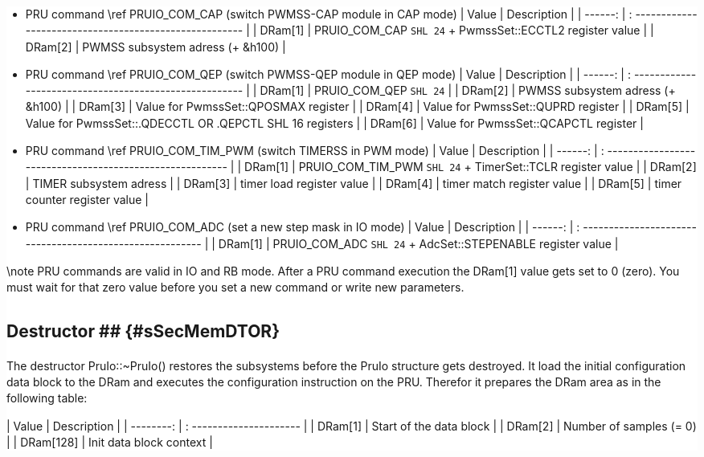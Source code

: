 - PRU command \ref PRUIO_COM_CAP (switch PWMSS-CAP module in CAP mode)
  |  Value  | Description                                              |
  | ------: | : ------------------------------------------------------ |
  | DRam[1] | PRUIO_COM_CAP `SHL 24` + PwmssSet::ECCTL2 register value |
  | DRam[2] | PWMSS subsystem adress (+ &h100)                         |

- PRU command \ref PRUIO_COM_QEP (switch PWMSS-QEP module in QEP mode)
  |  Value  | Description                                              |
  | ------: | : ------------------------------------------------------ |
  | DRam[1] | PRUIO_COM_QEP `SHL 24`                                   |
  | DRam[2] | PWMSS subsystem adress (+ &h100)                         |
  | DRam[3] | Value for PwmssSet::QPOSMAX register                     |
  | DRam[4] | Value for PwmssSet::QUPRD register                       |
  | DRam[5] | Value for PwmssSet::.QDECCTL OR .QEPCTL SHL 16 registers |
  | DRam[6] | Value for PwmssSet::QCAPCTL register                     |

- PRU command \ref PRUIO_COM_TIM_PWM (switch TIMERSS in PWM mode)
  |  Value  | Description                                                |
  | ------: | : -------------------------------------------------------- |
  | DRam[1] | PRUIO_COM_TIM_PWM `SHL 24` + TimerSet::TCLR register value |
  | DRam[2] | TIMER subsystem adress                                     |
  | DRam[3] | timer load register value                                  |
  | DRam[4] | timer match register value                                 |
  | DRam[5] | timer counter register value                               |

- PRU command \ref PRUIO_COM_ADC (set a new step mask in IO mode)
  |  Value  | Description                                                |
  | ------: | : -------------------------------------------------------- |
  | DRam[1] | PRUIO_COM_ADC `SHL 24` + AdcSet::STEPENABLE register value |

\note PRU commands are valid in IO and RB mode. After a PRU command
      execution the DRam[1] value gets set to 0 (zero). You must wait
      for that zero value before you set a new command or write new
      parameters.


## Destructor ## {#sSecMemDTOR}

The destructor PruIo::~PruIo() restores the subsystems before the PruIo
structure gets destroyed. It load the initial configuration data block
to the DRam and executes the configuration instruction on the PRU.
Therefor it prepares the DRam area as in the following table:

|    Value  | Description             |
| --------: | : --------------------- |
|   DRam[1] | Start of the data block |
|   DRam[2] | Number of samples (= 0) |
| DRam[128] | Init data block context |
